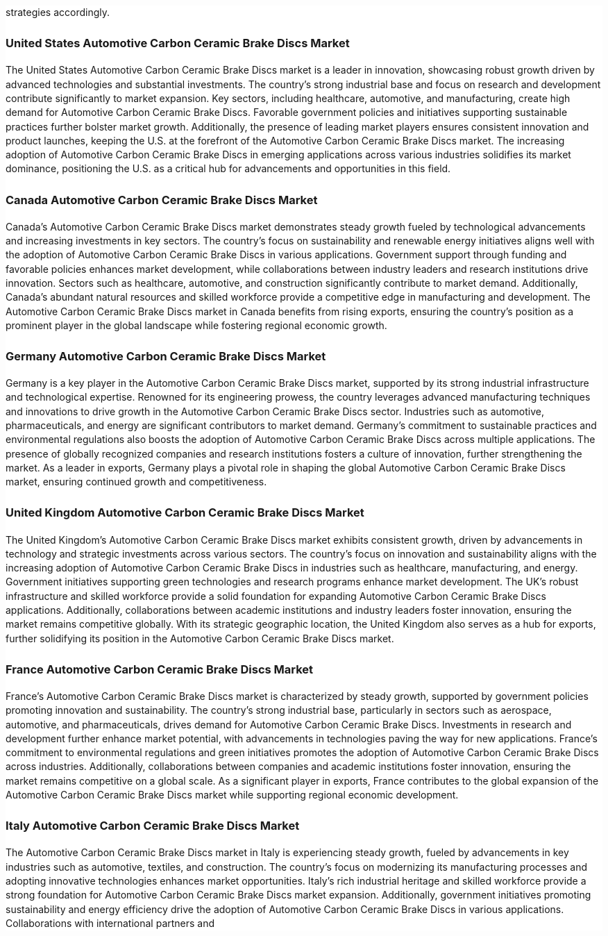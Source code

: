 strategies accordingly.</p><h3>United States Automotive Carbon Ceramic Brake Discs Market</h3><p>The United States Automotive Carbon Ceramic Brake Discs market is a leader in innovation, showcasing robust growth driven by advanced technologies and substantial investments. The country&rsquo;s strong industrial base and focus on research and development contribute significantly to market expansion. Key sectors, including healthcare, automotive, and manufacturing, create high demand for Automotive Carbon Ceramic Brake Discs. Favorable government policies and initiatives supporting sustainable practices further bolster market growth. Additionally, the presence of leading market players ensures consistent innovation and product launches, keeping the U.S. at the forefront of the Automotive Carbon Ceramic Brake Discs market. The increasing adoption of Automotive Carbon Ceramic Brake Discs in emerging applications across various industries solidifies its market dominance, positioning the U.S. as a critical hub for advancements and opportunities in this field.</p><h3>Canada Automotive Carbon Ceramic Brake Discs Market</h3><p>Canada&rsquo;s Automotive Carbon Ceramic Brake Discs market demonstrates steady growth fueled by technological advancements and increasing investments in key sectors. The country&rsquo;s focus on sustainability and renewable energy initiatives aligns well with the adoption of Automotive Carbon Ceramic Brake Discs in various applications. Government support through funding and favorable policies enhances market development, while collaborations between industry leaders and research institutions drive innovation. Sectors such as healthcare, automotive, and construction significantly contribute to market demand. Additionally, Canada&rsquo;s abundant natural resources and skilled workforce provide a competitive edge in manufacturing and development. The Automotive Carbon Ceramic Brake Discs market in Canada benefits from rising exports, ensuring the country&rsquo;s position as a prominent player in the global landscape while fostering regional economic growth.</p><h3>Germany Automotive Carbon Ceramic Brake Discs Market</h3><p>Germany is a key player in the Automotive Carbon Ceramic Brake Discs market, supported by its strong industrial infrastructure and technological expertise. Renowned for its engineering prowess, the country leverages advanced manufacturing techniques and innovations to drive growth in the Automotive Carbon Ceramic Brake Discs sector. Industries such as automotive, pharmaceuticals, and energy are significant contributors to market demand. Germany&rsquo;s commitment to sustainable practices and environmental regulations also boosts the adoption of Automotive Carbon Ceramic Brake Discs across multiple applications. The presence of globally recognized companies and research institutions fosters a culture of innovation, further strengthening the market. As a leader in exports, Germany plays a pivotal role in shaping the global Automotive Carbon Ceramic Brake Discs market, ensuring continued growth and competitiveness.</p><h3>United Kingdom Automotive Carbon Ceramic Brake Discs Market</h3><p>The United Kingdom&rsquo;s Automotive Carbon Ceramic Brake Discs market exhibits consistent growth, driven by advancements in technology and strategic investments across various sectors. The country&rsquo;s focus on innovation and sustainability aligns with the increasing adoption of Automotive Carbon Ceramic Brake Discs in industries such as healthcare, manufacturing, and energy. Government initiatives supporting green technologies and research programs enhance market development. The UK&rsquo;s robust infrastructure and skilled workforce provide a solid foundation for expanding Automotive Carbon Ceramic Brake Discs applications. Additionally, collaborations between academic institutions and industry leaders foster innovation, ensuring the market remains competitive globally. With its strategic geographic location, the United Kingdom also serves as a hub for exports, further solidifying its position in the Automotive Carbon Ceramic Brake Discs market.</p><h3>France Automotive Carbon Ceramic Brake Discs Market</h3><p>France&rsquo;s Automotive Carbon Ceramic Brake Discs market is characterized by steady growth, supported by government policies promoting innovation and sustainability. The country&rsquo;s strong industrial base, particularly in sectors such as aerospace, automotive, and pharmaceuticals, drives demand for Automotive Carbon Ceramic Brake Discs. Investments in research and development further enhance market potential, with advancements in technologies paving the way for new applications. France&rsquo;s commitment to environmental regulations and green initiatives promotes the adoption of Automotive Carbon Ceramic Brake Discs across industries. Additionally, collaborations between companies and academic institutions foster innovation, ensuring the market remains competitive on a global scale. As a significant player in exports, France contributes to the global expansion of the Automotive Carbon Ceramic Brake Discs market while supporting regional economic development.</p><h3>Italy Automotive Carbon Ceramic Brake Discs Market</h3><p>The Automotive Carbon Ceramic Brake Discs market in Italy is experiencing steady growth, fueled by advancements in key industries such as automotive, textiles, and construction. The country&rsquo;s focus on modernizing its manufacturing processes and adopting innovative technologies enhances market opportunities. Italy&rsquo;s rich industrial heritage and skilled workforce provide a strong foundation for Automotive Carbon Ceramic Brake Discs market expansion. Additionally, government initiatives promoting sustainability and energy efficiency drive the adoption of Automotive Carbon Ceramic Brake Discs in various applications. Collaborations with international partners and